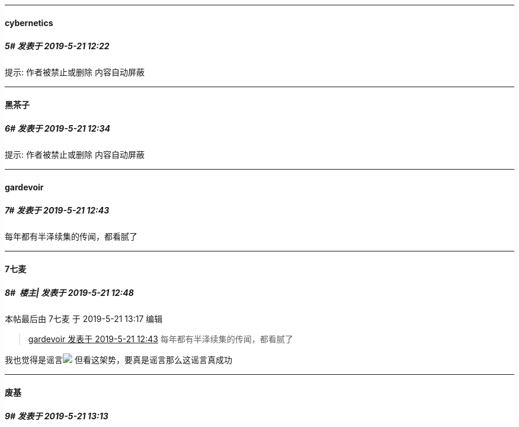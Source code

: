 




-----

####  cybernetics  
##### 5#       发表于 2019-5-21 12:22

提示: 作者被禁止或删除 内容自动屏蔽



-----

####  黑茶子  
##### 6#       发表于 2019-5-21 12:34

提示: 作者被禁止或删除 内容自动屏蔽



-----

####  gardevoir  
##### 7#       发表于 2019-5-21 12:43




每年都有半泽续集的传闻，都看腻了







-----

####  7七麦  
##### 8#         楼主| 发表于 2019-5-21 12:48



 本帖最后由 7七麦 于 2019-5-21 13:17 编辑 
<blockquote><a href="httphttps://bbs.saraba1st.com/2b/forum.php?mod=redirect&amp;goto=findpost&amp;pid=43788038&amp;ptid=1833120" target="_blank">gardevoir 发表于 2019-5-21 12:43</a>
每年都有半泽续集的传闻，都看腻了</blockquote>
我也觉得是谣言<img src="https://static.saraba1st.com/image/smiley/face2017/068.png" referrerpolicy="no-referrer">
但看这架势，要真是谣言那么这谣言真成功







-----

####  废基  
##### 9#       发表于 2019-5-21 13:13
